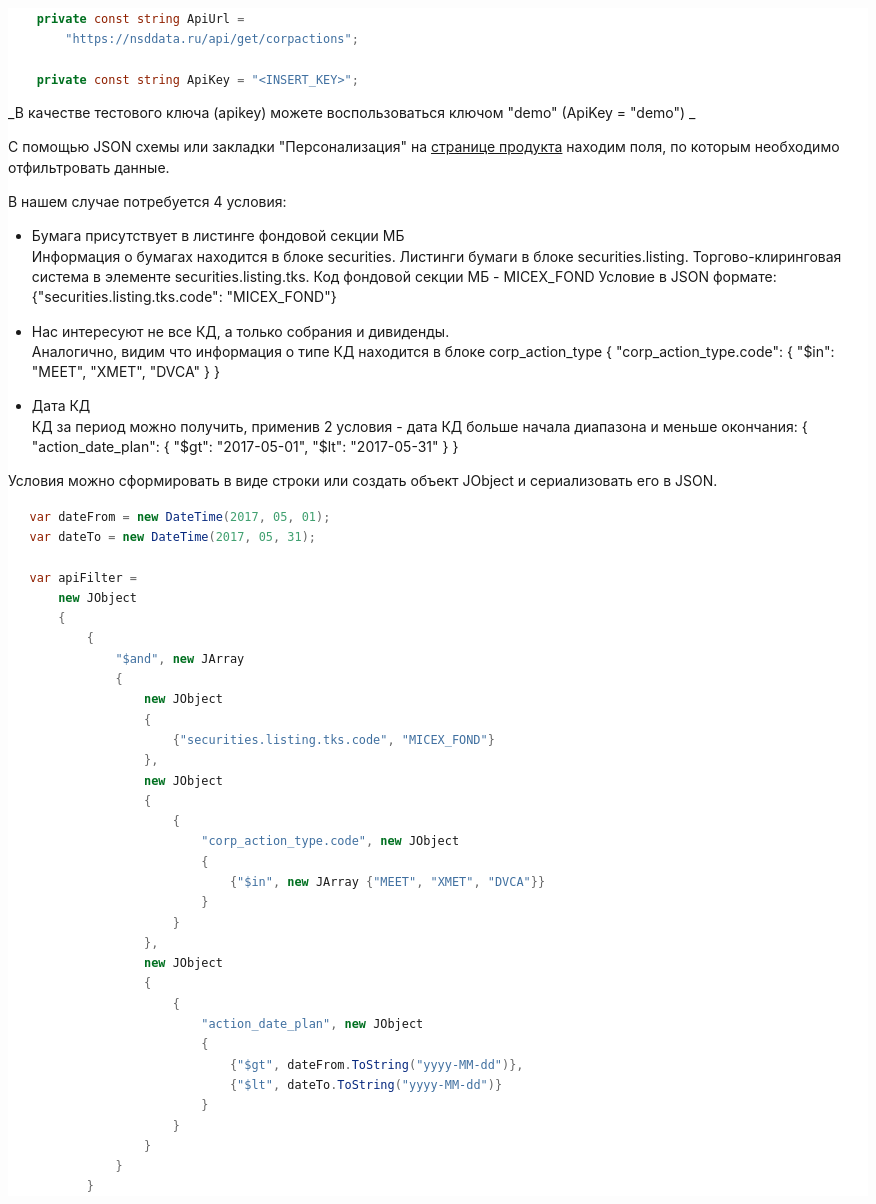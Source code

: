 ```cs
    private const string ApiUrl =
        "https://nsddata.ru/api/get/corpactions";

    private const string ApiKey = "<INSERT_KEY>";
```

_В качестве тестового ключа (apikey) можете воспользоваться ключом "demo" (ApiKey = "demo") _


С помощью JSON схемы или закладки "Персонализация" на [странице продукта](https://nsddata.ru/ru/products/getcorpactions/2) находим поля, по которым необходимо отфильтровать данные.


В нашем случае потребуется 4 условия:

* Бумага присутствует в листинге фондовой секции МБ<br/>
  Информация о бумагах находится в блоке securities. Листинги бумаги в блоке securities.listing. 
  Торгово-клиринговая система в элементе securities.listing.tks.
  Код фондовой секции МБ - MICEX_FOND
  Условие в JSON формате:
  {"securities.listing.tks.code": "MICEX_FOND"}

* Нас интересуют не все КД, а только собрания и дивиденды.<br/>
  Аналогично, видим что информация о типе КД находится в блоке corp_action_type
  { "corp_action_type.code": { "$in": "MEET", "XMET", "DVCA" } }

* Дата КД<br/>
  КД за период можно получить, применив 2 условия - дата КД больше начала диапазона и меньше окончания:
   { "action_date_plan": { "$gt": "2017-05-01", "$lt": "2017-05-31" } }

Условия можно сформировать в виде строки или создать объект JObject и сериализовать его в JSON.

```cs
   var dateFrom = new DateTime(2017, 05, 01);
   var dateTo = new DateTime(2017, 05, 31);

   var apiFilter =
       new JObject
       {
           {
               "$and", new JArray
               {
                   new JObject
                   {
                       {"securities.listing.tks.code", "MICEX_FOND"}
                   },
                   new JObject
                   {
                       {
                           "corp_action_type.code", new JObject
                           {
                               {"$in", new JArray {"MEET", "XMET", "DVCA"}}
                           }
                       }
                   },
                   new JObject
                   {
                       {
                           "action_date_plan", new JObject
                           {
                               {"$gt", dateFrom.ToString("yyyy-MM-dd")},
                               {"$lt", dateTo.ToString("yyyy-MM-dd")}
                           }
                       }
                   }
               }
           }
```